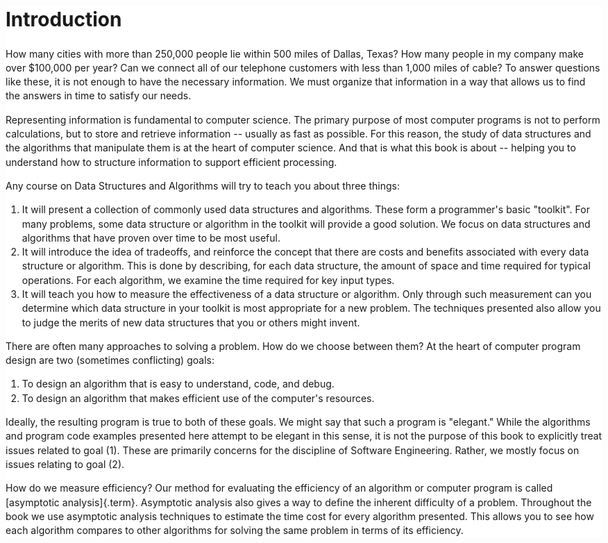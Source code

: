 
# Introduction

How many cities with more than 250,000 people lie within 500 miles of
Dallas, Texas? How many people in my company make over \$100,000 per
year? Can we connect all of our telephone customers with less than 1,000
miles of cable? To answer questions like these, it is not enough to have
the necessary information. We must organize that information in a way
that allows us to find the answers in time to satisfy our needs.

Representing information is fundamental to computer science. The primary
purpose of most computer programs is not to perform calculations, but to
store and retrieve information -- usually as fast as possible. For this
reason, the study of data structures and the algorithms that manipulate
them is at the heart of computer science. And that is what this book is
about -- helping you to understand how to structure information to
support efficient processing.

Any course on Data Structures and Algorithms will try to teach you about
three things:

1.  It will present a collection of commonly used data structures and
    algorithms. These form a programmer's basic "toolkit". For many
    problems, some data structure or algorithm in the toolkit will
    provide a good solution. We focus on data structures and algorithms
    that have proven over time to be most useful.
2.  It will introduce the idea of tradeoffs, and reinforce the concept
    that there are costs and benefits associated with every data
    structure or algorithm. This is done by describing, for each data
    structure, the amount of space and time required for typical
    operations. For each algorithm, we examine the time required for key
    input types.
3.  It will teach you how to measure the effectiveness of a data
    structure or algorithm. Only through such measurement can you
    determine which data structure in your toolkit is most appropriate
    for a new problem. The techniques presented also allow you to judge
    the merits of new data structures that you or others might invent.

There are often many approaches to solving a problem. How do we choose
between them? At the heart of computer program design are two (sometimes
conflicting) goals:

1.  To design an algorithm that is easy to understand, code, and debug.
2.  To design an algorithm that makes efficient use of the computer's
    resources.

Ideally, the resulting program is true to both of these goals. We might
say that such a program is "elegant." While the algorithms and program
code examples presented here attempt to be elegant in this sense, it is
not the purpose of this book to explicitly treat issues related to goal
(1). These are primarily concerns for the discipline of Software
Engineering. Rather, we mostly focus on issues relating to goal (2).

How do we measure efficiency? Our method for evaluating the efficiency
of an algorithm or computer program is called
[asymptotic analysis]{.term}. Asymptotic
analysis also gives a way to define the inherent difficulty of a
problem. Throughout the book we use asymptotic analysis techniques to
estimate the time cost for every algorithm presented. This allows you to
see how each algorithm compares to other algorithms for solving the same
problem in terms of its efficiency.
